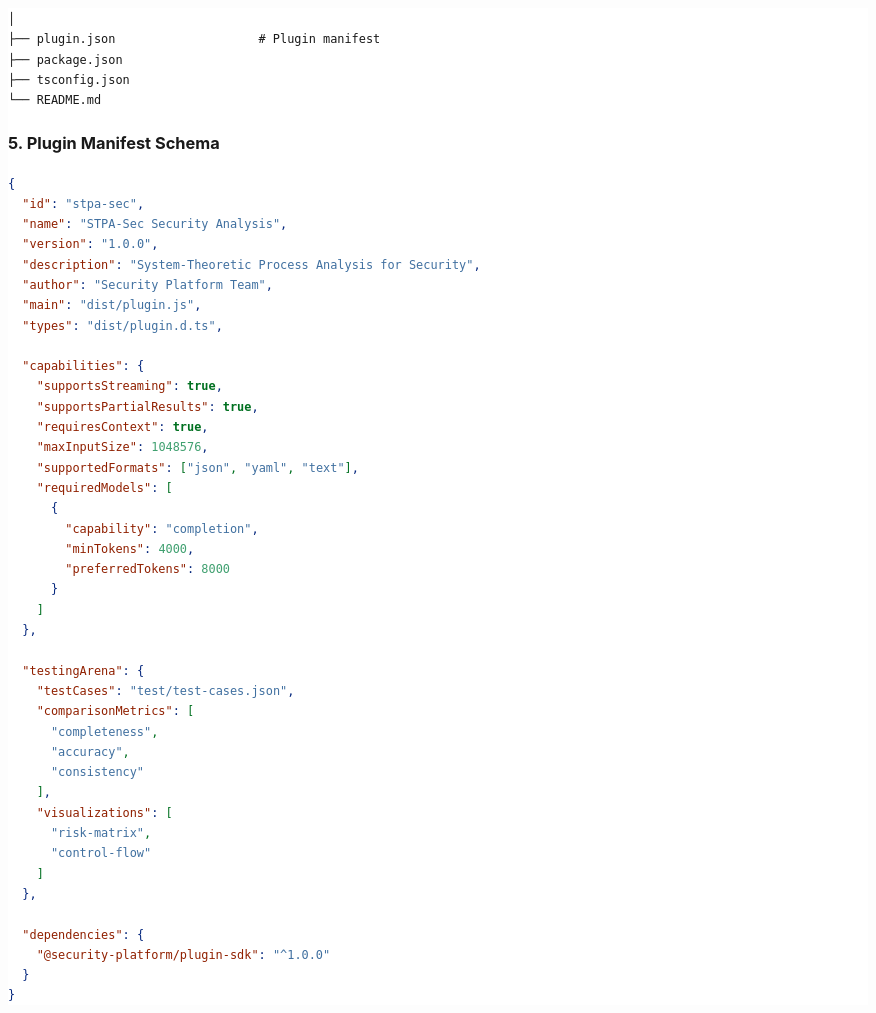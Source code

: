 ```
│
├── plugin.json                    # Plugin manifest
├── package.json
├── tsconfig.json
└── README.md
```

### 5. Plugin Manifest Schema

```json
{
  "id": "stpa-sec",
  "name": "STPA-Sec Security Analysis",
  "version": "1.0.0",
  "description": "System-Theoretic Process Analysis for Security",
  "author": "Security Platform Team",
  "main": "dist/plugin.js",
  "types": "dist/plugin.d.ts",
  
  "capabilities": {
    "supportsStreaming": true,
    "supportsPartialResults": true,
    "requiresContext": true,
    "maxInputSize": 1048576,
    "supportedFormats": ["json", "yaml", "text"],
    "requiredModels": [
      {
        "capability": "completion",
        "minTokens": 4000,
        "preferredTokens": 8000
      }
    ]
  },
  
  "testingArena": {
    "testCases": "test/test-cases.json",
    "comparisonMetrics": [
      "completeness",
      "accuracy",
      "consistency"
    ],
    "visualizations": [
      "risk-matrix",
      "control-flow"
    ]
  },
  
  "dependencies": {
    "@security-platform/plugin-sdk": "^1.0.0"
  }
}
```
